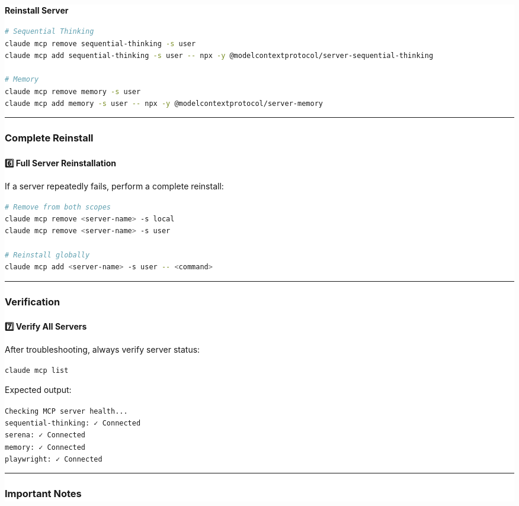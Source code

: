 **Reinstall Server**

```bash
# Sequential Thinking
claude mcp remove sequential-thinking -s user
claude mcp add sequential-thinking -s user -- npx -y @modelcontextprotocol/server-sequential-thinking

# Memory
claude mcp remove memory -s user
claude mcp add memory -s user -- npx -y @modelcontextprotocol/server-memory
```

---

### Complete Reinstall

#### 6️⃣ Full Server Reinstallation

If a server repeatedly fails, perform a complete reinstall:

```bash
# Remove from both scopes
claude mcp remove <server-name> -s local
claude mcp remove <server-name> -s user

# Reinstall globally
claude mcp add <server-name> -s user -- <command>
```

---

### Verification

#### 7️⃣ Verify All Servers

After troubleshooting, always verify server status:

```bash
claude mcp list
```

Expected output:

```
Checking MCP server health...
sequential-thinking: ✓ Connected
serena: ✓ Connected
memory: ✓ Connected
playwright: ✓ Connected
```

---

### Important Notes

